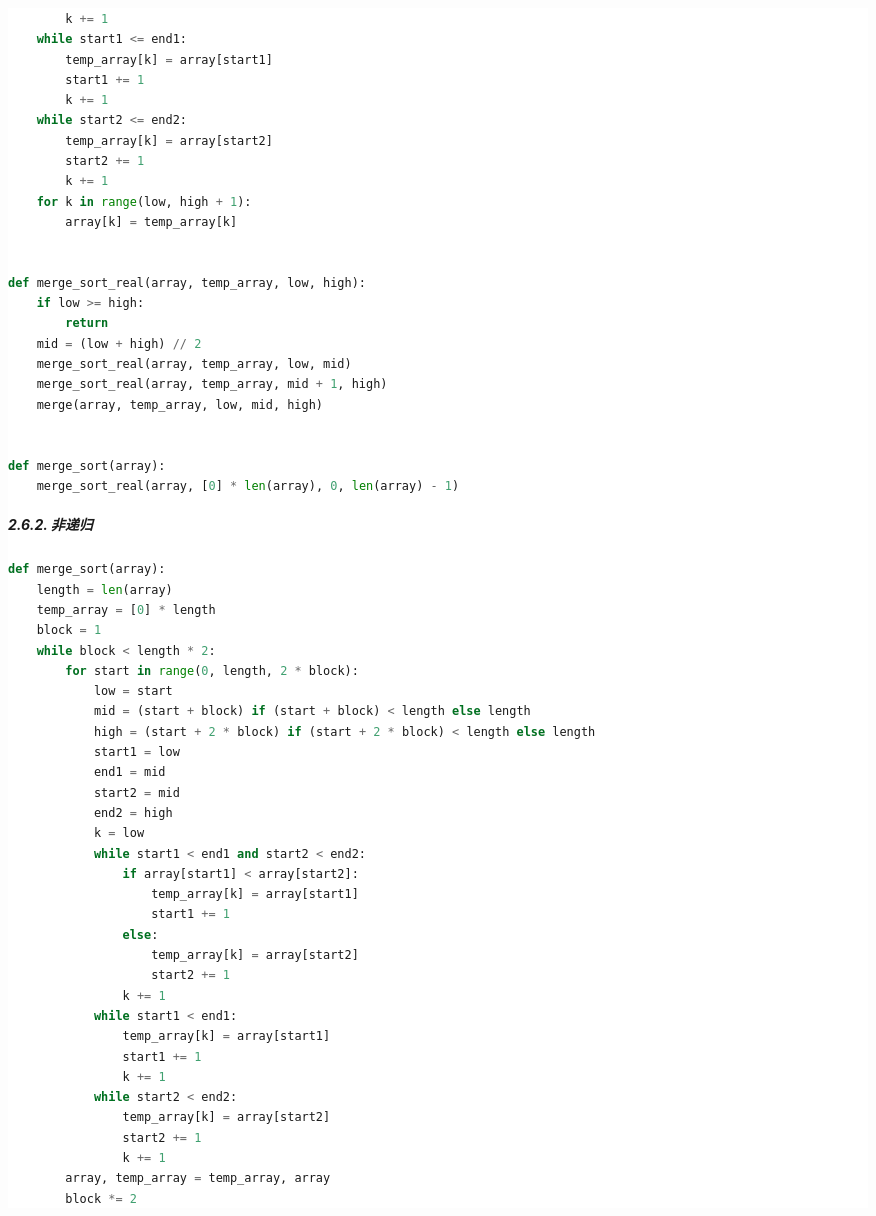 ```python
        k += 1
    while start1 <= end1:
        temp_array[k] = array[start1]
        start1 += 1
        k += 1
    while start2 <= end2:
        temp_array[k] = array[start2]
        start2 += 1
        k += 1
    for k in range(low, high + 1):
        array[k] = temp_array[k]


def merge_sort_real(array, temp_array, low, high):
    if low >= high:
        return
    mid = (low + high) // 2
    merge_sort_real(array, temp_array, low, mid)
    merge_sort_real(array, temp_array, mid + 1, high)
    merge(array, temp_array, low, mid, high)


def merge_sort(array):
    merge_sort_real(array, [0] * len(array), 0, len(array) - 1)
```

##### 2.6.2. 非递归

```python
def merge_sort(array):
    length = len(array)
    temp_array = [0] * length
    block = 1
    while block < length * 2:
        for start in range(0, length, 2 * block):
            low = start
            mid = (start + block) if (start + block) < length else length
            high = (start + 2 * block) if (start + 2 * block) < length else length
            start1 = low
            end1 = mid
            start2 = mid
            end2 = high
            k = low
            while start1 < end1 and start2 < end2:
                if array[start1] < array[start2]:
                    temp_array[k] = array[start1]
                    start1 += 1
                else:
                    temp_array[k] = array[start2]
                    start2 += 1
                k += 1
            while start1 < end1:
                temp_array[k] = array[start1]
                start1 += 1
                k += 1
            while start2 < end2:
                temp_array[k] = array[start2]
                start2 += 1
                k += 1
        array, temp_array = temp_array, array
        block *= 2
```
